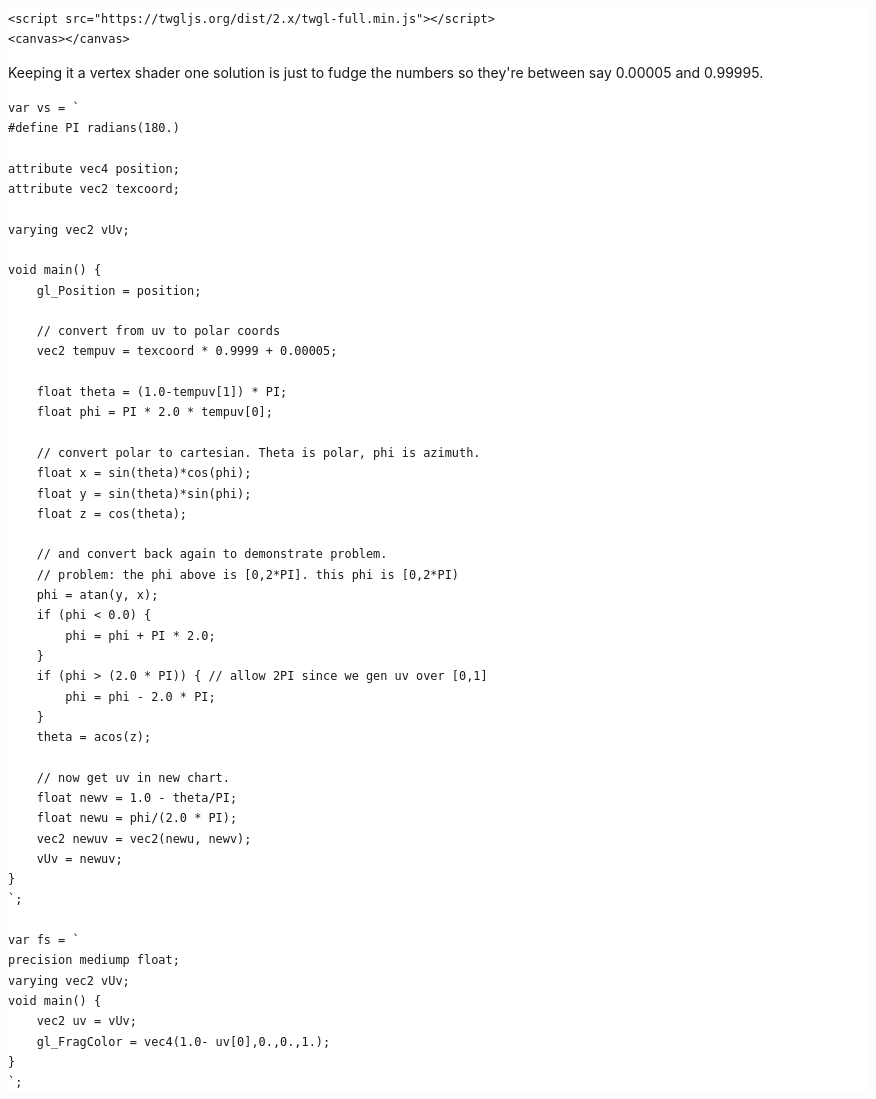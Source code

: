     <script src="https://twgljs.org/dist/2.x/twgl-full.min.js"></script>
    <canvas></canvas>



Keeping it a vertex shader one solution is just to fudge the numbers so they're between say 0.00005 and 0.99995. 





    var vs = `
    #define PI radians(180.)

    attribute vec4 position;
    attribute vec2 texcoord;

    varying vec2 vUv;

    void main() {
        gl_Position = position;

        // convert from uv to polar coords
        vec2 tempuv = texcoord * 0.9999 + 0.00005;

        float theta = (1.0-tempuv[1]) * PI;
        float phi = PI * 2.0 * tempuv[0];

        // convert polar to cartesian. Theta is polar, phi is azimuth.
        float x = sin(theta)*cos(phi);
        float y = sin(theta)*sin(phi);
        float z = cos(theta);

        // and convert back again to demonstrate problem.
        // problem: the phi above is [0,2*PI]. this phi is [0,2*PI)
        phi = atan(y, x);
        if (phi < 0.0) {
            phi = phi + PI * 2.0; 
        }
        if (phi > (2.0 * PI)) { // allow 2PI since we gen uv over [0,1]
            phi = phi - 2.0 * PI;
        }
        theta = acos(z);

        // now get uv in new chart.
        float newv = 1.0 - theta/PI;
        float newu = phi/(2.0 * PI);
        vec2 newuv = vec2(newu, newv);
        vUv = newuv;
    }
    `;

    var fs = `
    precision mediump float;
    varying vec2 vUv;
    void main() {
        vec2 uv = vUv;
        gl_FragColor = vec4(1.0- uv[0],0.,0.,1.);
    }
    `;


  [1]: http://i.stack.imgur.com/NVjs7.png
  [2]: http://i.stack.imgur.com/Oruu0.png
